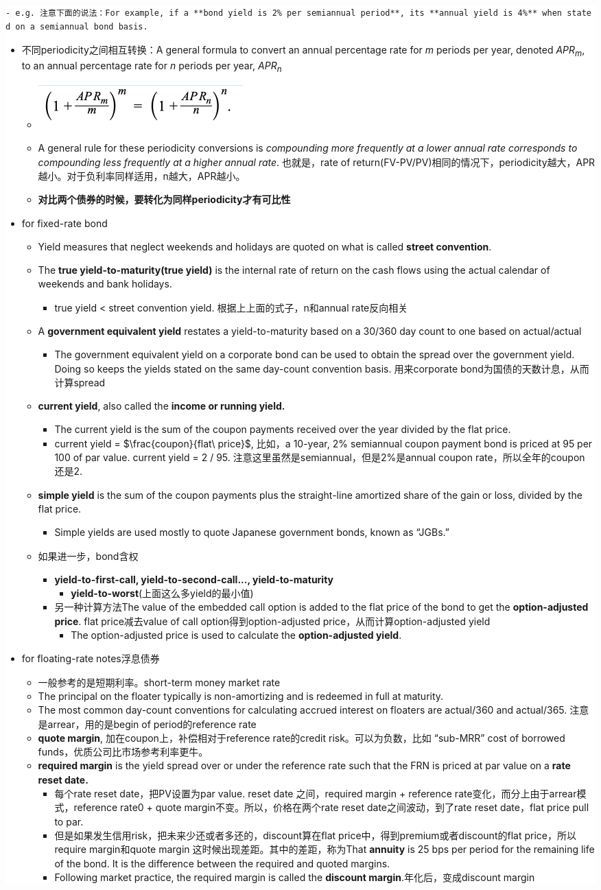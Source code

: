     - e.g. 注意下面的说法：For example, if a **bond yield is 2% per semiannual period**, its **annual yield is 4%** when stated on a semiannual bond basis.

  - 不同periodicity之间相互转换：A general formula to convert an annual percentage rate for *m* periods per year, denoted $APR_m$, to an annual percentage rate for *n* periods per year, $APR_n$

    - <img src="./assets/image-20231013150836872.png" alt="image-20231013150836872" style="zoom:50%;" />

    - A general rule for these periodicity conversions is *compounding more frequently at a lower annual rate corresponds to compounding less frequently at a higher annual rate*. 也就是，rate of return(FV-PV/PV)相同的情况下，periodicity越大，APR越小。对于负利率同样适用，n越大，APR越小。
    - **对比两个债券的时候，要转化为同样periodicity才有可比性**
- for fixed-rate bond

  - Yield measures that neglect weekends and holidays are quoted on what is called **street convention**.
  - The **true yield-to-maturity(true yield)** is the internal rate of return on the cash flows using the actual calendar of weekends and bank holidays. 
    - true yield < street convention yield. 根据上上面的式子，n和annual rate反向相关
  - A **government equivalent yield** restates a yield-to-maturity based on a 30/360 day count to one based on actual/actual
    - The government equivalent yield on a corporate bond can be used to obtain the spread over the government yield. Doing so keeps the yields stated on the same day-count convention basis. 用来corporate bond为国债的天数计息，从而计算spread
  - **current yield**, also called the **income or running yield.**
    - The current yield is the sum of the coupon payments received over the year divided by the flat price.
    - current yield = $\frac{coupon}{flat\ price}$, 比如，a 10-year, 2% semiannual coupon payment bond is priced at 95 per 100 of par value. current yield = 2 / 95. 注意这里虽然是semiannual，但是2%是annual coupon rate，所以全年的coupon 还是2.

  - **simple yield** is the sum of the coupon payments plus the straight-line amortized share of the gain or loss, divided by the flat price. 
    - Simple yields are used mostly to quote Japanese government bonds, known as “JGBs.”
  - 如果进一步，bond含权
    - **yield-to-first-call, yield-to-second-call..., yield-to-maturity**
      - **yield-to-worst**(上面这么多yield的最小值)
    - 另一种计算方法The value of the embedded call option is added to the flat price of the bond to get the **option-adjusted price**. flat price减去value of call option得到option-adjusted price，从而计算option-adjusted yield
      - The option-adjusted price is used to calculate the **option-adjusted yield**. 
- for floating-rate notes浮息债券
  - 一般参考的是短期利率。short-term money market rate
  - The principal on the floater typically is non-amortizing and is redeemed in full at maturity.
  - The most common day-count conventions for calculating accrued interest on floaters are actual/360 and actual/365. 注意是arrear，用的是begin of period的reference rate
  - **quote margin**, 加在coupon上，补偿相对于reference rate的credit risk。可以为负数，比如 “sub-MRR” cost of borrowed funds，优质公司比市场参考利率更牛。
  - **required margin** is the yield spread over or under the reference rate such that the FRN is priced at par value on a **rate reset date.** 
    - 每个rate reset date，把PV设置为par value. reset date 之间，required margin + reference rate变化，而分上由于arrear模式，reference rate0 + quote margin不变。所以，价格在两个rate reset date之间波动，到了rate reset date，flat price  pull to par.
    - 但是如果发生信用risk，把未来少还或者多还的，discount算在flat price中，得到premium或者discount的flat price，所以require margin和quote margin 这时候出现差距。其中的差距，称为That **annuity** is 25 bps per period for the remaining life of the bond. It is the difference between the required and quoted margins.
    - Following market practice, the required margin is called the **discount margin**.年化后，变成discount margin